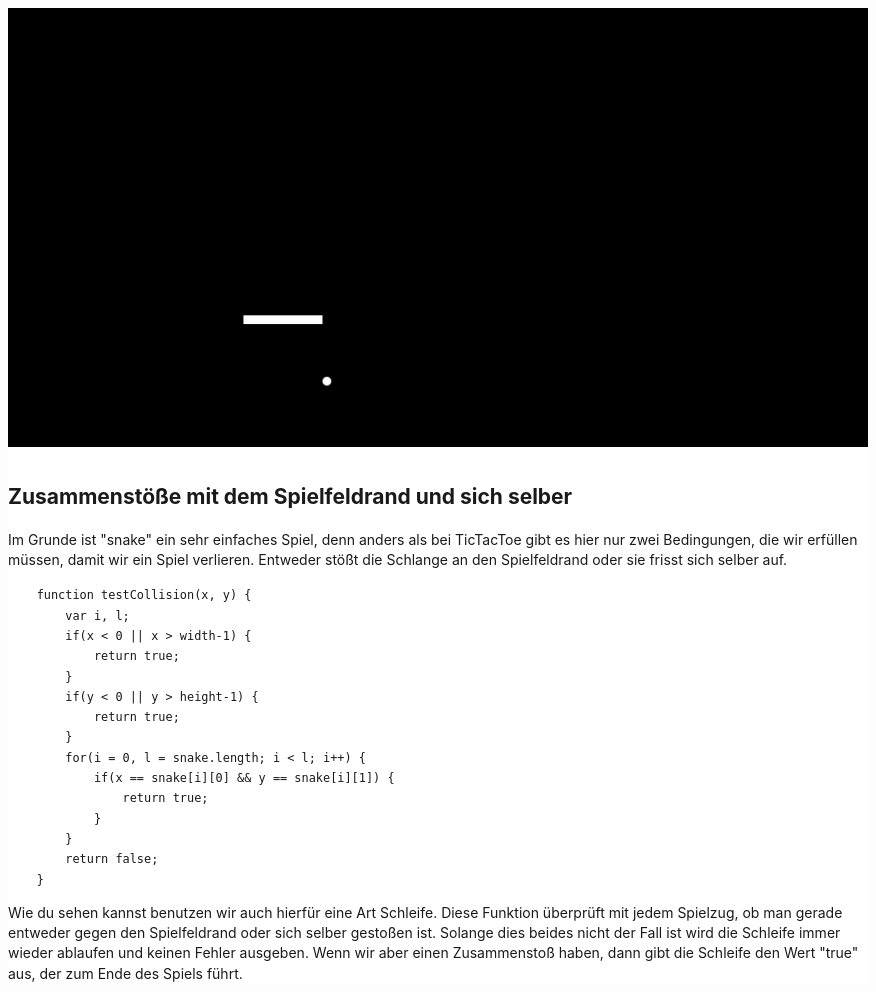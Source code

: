 ![Screenshot](https://raw.githubusercontent.com/cartz/schule/master/HTML-Snake/images/3.png)

## Zusammenstöße mit dem Spielfeldrand und sich selber

Im Grunde ist "snake" ein sehr einfaches Spiel, denn anders als bei TicTacToe gibt es hier nur zwei Bedingungen, die wir erfüllen müssen, damit wir ein Spiel verlieren. Entweder stößt die Schlange an den Spielfeldrand oder sie frisst sich selber auf.

```
    function testCollision(x, y) {
        var i, l;
        if(x < 0 || x > width-1) {
            return true;
        }
        if(y < 0 || y > height-1) {
            return true;
        }
        for(i = 0, l = snake.length; i < l; i++) {
            if(x == snake[i][0] && y == snake[i][1]) {
                return true;
            }
        }
        return false;
    }
```

Wie du sehen kannst benutzen wir auch hierfür eine Art Schleife. Diese Funktion überprüft mit jedem Spielzug, ob man gerade entweder gegen den Spielfeldrand oder sich selber gestoßen ist. Solange dies beides nicht der Fall ist wird die Schleife immer wieder ablaufen und keinen Fehler ausgeben.
Wenn wir aber einen Zusammenstoß haben, dann gibt die Schleife den Wert "true" aus, der zum Ende des Spiels führt.
